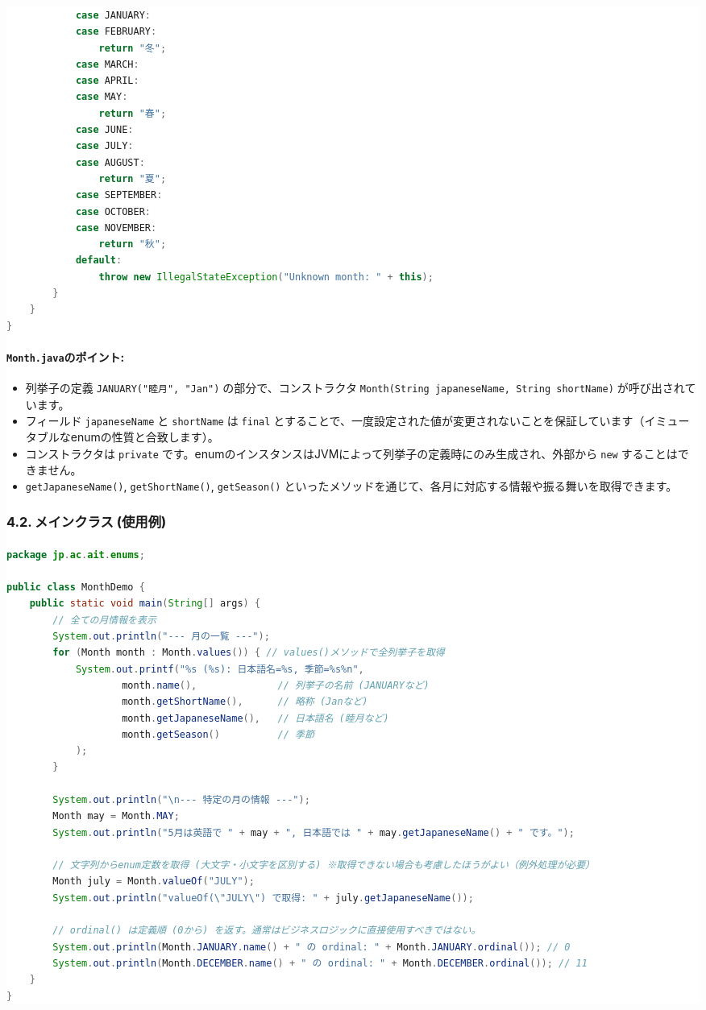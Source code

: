 ```java
            case JANUARY:
            case FEBRUARY:
                return "冬";
            case MARCH:
            case APRIL:
            case MAY:
                return "春";
            case JUNE:
            case JULY:
            case AUGUST:
                return "夏";
            case SEPTEMBER:
            case OCTOBER:
            case NOVEMBER:
                return "秋";
            default:
                throw new IllegalStateException("Unknown month: " + this);
        }
    }
}
```

#### `Month.java`のポイント:

* 列挙子の定義 `JANUARY("睦月", "Jan")` の部分で、コンストラクタ `Month(String japaneseName, String shortName)` が呼び出されています。
* フィールド `japaneseName` と `shortName` は `final` とすることで、一度設定された値が変更されないことを保証しています（イミュータブルなenumの性質と合致します）。
* コンストラクタは `private` です。enumのインスタンスはJVMによって列挙子の定義時にのみ生成され、外部から `new` することはできません。
* `getJapaneseName()`, `getShortName()`, `getSeason()` といったメソッドを通じて、各月に対応する情報や振る舞いを取得できます。

### 4.2. メインクラス (使用例)

```java
package jp.ac.ait.enums;

public class MonthDemo {
    public static void main(String[] args) {
        // 全ての月情報を表示
        System.out.println("--- 月の一覧 ---");
        for (Month month : Month.values()) { // values()メソッドで全列挙子を取得
            System.out.printf("%s (%s): 日本語名=%s, 季節=%s%n",
                    month.name(),              // 列挙子の名前 (JANUARYなど)
                    month.getShortName(),      // 略称 (Janなど)
                    month.getJapaneseName(),   // 日本語名 (睦月など)
                    month.getSeason()          // 季節
            );
        }

        System.out.println("\n--- 特定の月の情報 ---");
        Month may = Month.MAY;
        System.out.println("5月は英語で " + may + ", 日本語では " + may.getJapaneseName() + " です。");

        // 文字列からenum定数を取得 (大文字・小文字を区別する) ※取得できない場合も考慮したほうがよい（例外処理が必要）
        Month july = Month.valueOf("JULY");
        System.out.println("valueOf(\"JULY\") で取得: " + july.getJapaneseName());

        // ordinal() は定義順 (0から) を返す。通常はビジネスロジックに直接使用すべきではない。
        System.out.println(Month.JANUARY.name() + " の ordinal: " + Month.JANUARY.ordinal()); // 0
        System.out.println(Month.DECEMBER.name() + " の ordinal: " + Month.DECEMBER.ordinal()); // 11
    }
}
```